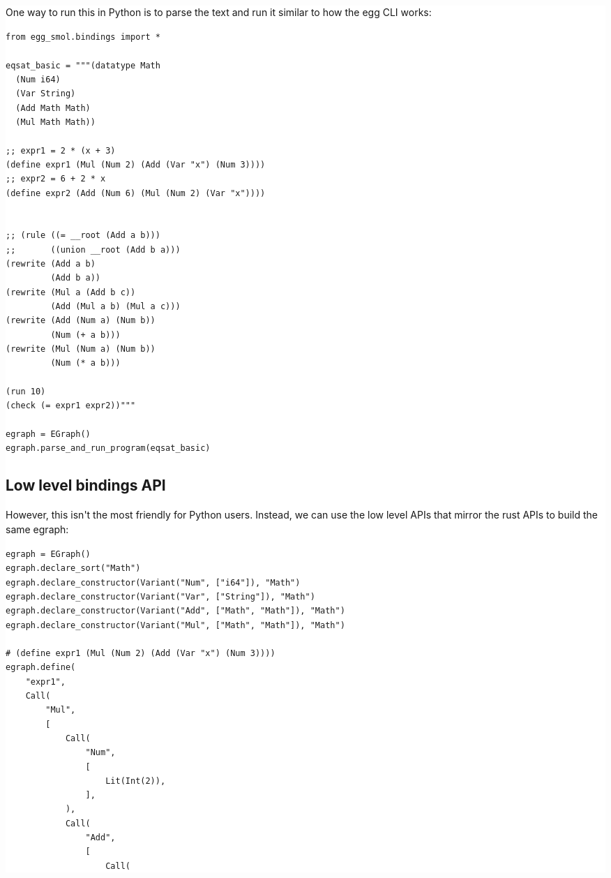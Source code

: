 One way to run this in Python is to parse the text and run it similar to how the
egg CLI works:

```{code-cell} python
from egg_smol.bindings import *

eqsat_basic = """(datatype Math
  (Num i64)
  (Var String)
  (Add Math Math)
  (Mul Math Math))

;; expr1 = 2 * (x + 3)
(define expr1 (Mul (Num 2) (Add (Var "x") (Num 3))))
;; expr2 = 6 + 2 * x
(define expr2 (Add (Num 6) (Mul (Num 2) (Var "x"))))


;; (rule ((= __root (Add a b)))
;;       ((union __root (Add b a)))
(rewrite (Add a b)
         (Add b a))
(rewrite (Mul a (Add b c))
         (Add (Mul a b) (Mul a c)))
(rewrite (Add (Num a) (Num b))
         (Num (+ a b)))
(rewrite (Mul (Num a) (Num b))
         (Num (* a b)))

(run 10)
(check (= expr1 expr2))"""

egraph = EGraph()
egraph.parse_and_run_program(eqsat_basic)
```

## Low level bindings API

However, this isn't the most friendly for Python users. Instead, we can use the
low level APIs that mirror the rust APIs to build the same egraph:

```{code-cell} python
egraph = EGraph()
egraph.declare_sort("Math")
egraph.declare_constructor(Variant("Num", ["i64"]), "Math")
egraph.declare_constructor(Variant("Var", ["String"]), "Math")
egraph.declare_constructor(Variant("Add", ["Math", "Math"]), "Math")
egraph.declare_constructor(Variant("Mul", ["Math", "Math"]), "Math")

# (define expr1 (Mul (Num 2) (Add (Var "x") (Num 3))))
egraph.define(
    "expr1",
    Call(
        "Mul",
        [
            Call(
                "Num",
                [
                    Lit(Int(2)),
                ],
            ),
            Call(
                "Add",
                [
                    Call(
```